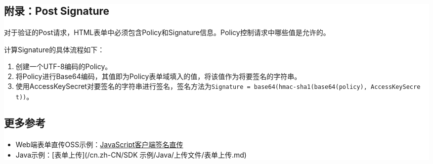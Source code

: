 ## 附录：Post Signature

对于验证的Post请求，HTML表单中必须包含Policy和Signature信息。Policy控制请求中哪些值是允许的。

计算Signature的具体流程如下：

1.  创建一个UTF-8编码的Policy。
2.  将Policy进行Base64编码，其值即为Policy表单域填入的值，将该值作为将要签名的字符串。
3.  使用AccessKeySecret对要签名的字符串进行签名，签名方法为`Signature = base64(hmac-sha1(base64(policy), AccessKeySecret))`。

## 更多参考

-   Web端表单直传OSS示例：[JavaScript客户端签名直传](/cn.zh-CN/最佳实践/Web端上传数据至OSS/Web端PostObject直传实践/JavaScript客户端签名直传.md)
-   Java示例：[表单上传](/cn.zh-CN/SDK 示例/Java/上传文件/表单上传.md)

